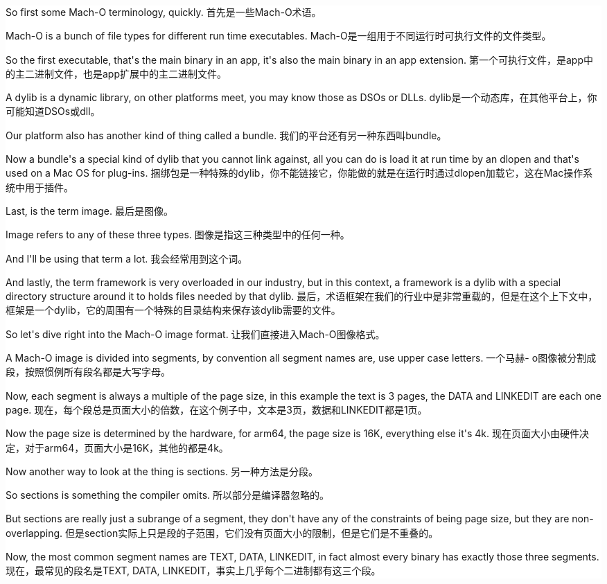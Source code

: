  So first some Mach-O terminology, quickly.
首先是一些Mach-O术语。

 Mach-O is a bunch of file types for different run time executables.
Mach-O是一组用于不同运行时可执行文件的文件类型。

 So the first executable, that's the main binary in an app, it's also the main binary in an app extension.
第一个可执行文件，是app中的主二进制文件，也是app扩展中的主二进制文件。

 A dylib is a dynamic library, on other platforms meet, you may know those as DSOs or DLLs.
dylib是一个动态库，在其他平台上，你可能知道DSOs或dll。

 Our platform also has another kind of thing called a bundle.
我们的平台还有另一种东西叫bundle。

 Now a bundle's a special kind of dylib that you cannot link against, all you can do is load it at run time by an dlopen and that's used on a Mac OS for plug-ins.
捆绑包是一种特殊的dylib，你不能链接它，你能做的就是在运行时通过dlopen加载它，这在Mac操作系统中用于插件。

 Last, is the term image.
最后是图像。

 Image refers to any of these three types.
图像是指这三种类型中的任何一种。

 And I'll be using that term a lot.
我会经常用到这个词。

 And lastly, the term framework is very overloaded in our industry, but in this context, a framework is a dylib with a special directory structure around it to holds files needed by that dylib.
最后，术语框架在我们的行业中是非常重载的，但是在这个上下文中，框架是一个dylib，它的周围有一个特殊的目录结构来保存该dylib需要的文件。

 So let's dive right into the Mach-O image format.
让我们直接进入Mach-O图像格式。

 A Mach-O image is divided into segments, by convention all segment names are, use upper case letters.
一个马赫- o图像被分割成段，按照惯例所有段名都是大写字母。

 Now, each segment is always a multiple of the page size, in this example the text is 3 pages, the DATA and LINKEDIT are each one page.
现在，每个段总是页面大小的倍数，在这个例子中，文本是3页，数据和LINKEDIT都是1页。

 Now the page size is determined by the hardware, for arm64, the page size is 16K, everything else it's 4k.
现在页面大小由硬件决定，对于arm64，页面大小是16K，其他的都是4k。

 Now another way to look at the thing is sections.
另一种方法是分段。

 So sections is something the compiler omits.
所以部分是编译器忽略的。

 But sections are really just a subrange of a segment, they don't have any of the constraints of being page size, but they are non-overlapping.
但是section实际上只是段的子范围，它们没有页面大小的限制，但是它们是不重叠的。

 Now, the most common segment names are TEXT, DATA, LINKEDIT, in fact almost every binary has exactly those three segments.
现在，最常见的段名是TEXT, DATA, LINKEDIT，事实上几乎每个二进制都有这三个段。
